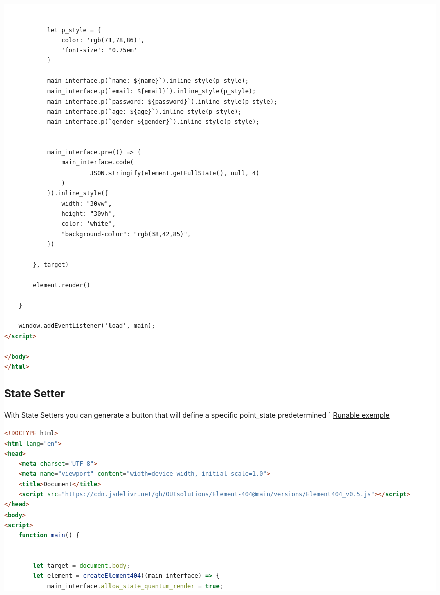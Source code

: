 ```html


            let p_style = {
                color: 'rgb(71,78,86)',
                'font-size': '0.75em'
            }

            main_interface.p(`name: ${name}`).inline_style(p_style);
            main_interface.p(`email: ${email}`).inline_style(p_style);
            main_interface.p(`password: ${password}`).inline_style(p_style);
            main_interface.p(`age: ${age}`).inline_style(p_style);
            main_interface.p(`gender ${gender}`).inline_style(p_style);


            main_interface.pre(() => {
                main_interface.code(
                        JSON.stringify(element.getFullState(), null, 4)
                )
            }).inline_style({
                width: "30vw",
                height: "30vh",
                color: 'white',
                "background-color": "rgb(38,42,85)",
            })

        }, target)

        element.render()

    }

    window.addEventListener('load', main);
</script>

</body>
</html>
```

## State Setter 
With State Setters you can generate a button that will define a specific point_state 
predetermined 
`
[Runable exemple](https://ouisolutions.github.io/Element-404/internal/exemples/state_setter.html)

```html
<!DOCTYPE html>
<html lang="en">
<head>
    <meta charset="UTF-8">
    <meta name="viewport" content="width=device-width, initial-scale=1.0">
    <title>Document</title>
    <script src="https://cdn.jsdelivr.net/gh/OUIsolutions/Element-404@main/versions/Element404_v0.5.js"></script>
</head>
<body>
<script>
    function main() {


        let target = document.body;
        let element = createElement404((main_interface) => {
            main_interface.allow_state_quantum_render = true;

```
